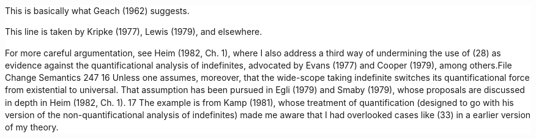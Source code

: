 





This is basically what Geach (1962) suggests.







This line is taken by Kripke (1977), Lewis (1979), and elsewhere.







For more careful argumentation, see Heim (1982, Ch. 1), where I also address a third way of
undermining the use of (28) as evidence against the quantificational analysis of indefinites,
advocated by Evans (1977) and Cooper (1979), among others.File Change Semantics
247
16 Unless one assumes, moreover, that the wide-scope taking indefinite switches its quantificational
force from existential to universal. That assumption has been pursued in Egli (1979) and Smaby
(1979), whose proposals are discussed in depth in Heim (1982, Ch. 1).
17 The example is from Kamp (1981), whose treatment of quantification (designed to go with his
version of the non-quantificational analysis of indefinites) made me aware that I had overlooked
cases like (33) in a earlier version of my theory.

